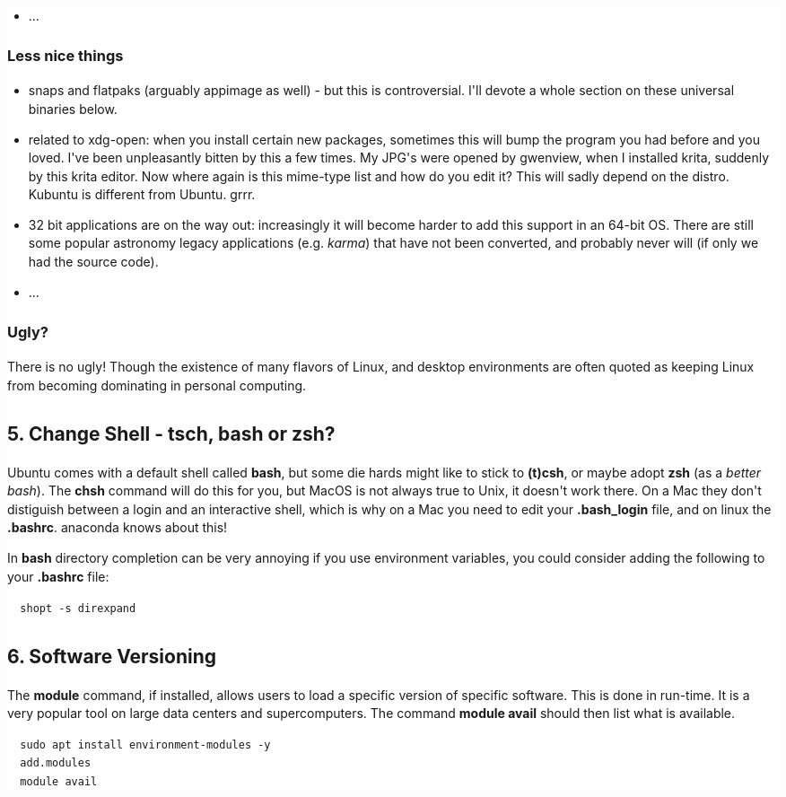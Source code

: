 * ...

### Less nice things 

* snaps and flatpaks (arguably appimage as well) - but this is
controversial. I'll devote a whole section on these universal binaries
below.

* related to xdg-open: when you install certain new packages,
sometimes this will bump the program you had before and you
loved. I've been unpleasantly bitten by this a few times. My JPG's
were opened by gwenview, when I installed krita, suddenly by this
krita editor. Now where again is this mime-type list and how do
you edit it?  This will sadly depend on the distro.  Kubuntu is
different from Ubuntu. grrr.

* 32 bit applications are on the way out: increasingly it will become
harder to add this support in an 64-bit OS. There are still some popular
astronomy legacy applications (e.g. *karma*) that have not been converted,
and probably never will (if only we had the source code).


* ...

### Ugly?

There is no ugly! Though the existence of many flavors of Linux,
and desktop environments are often quoted as keeping Linux from
becoming dominating in personal computing.

## 5. Change Shell - tsch, bash or zsh?

Ubuntu comes with a default shell called **bash**, but some die
hards might like to stick to **(t)csh**, or maybe adopt
**zsh** (as a *better bash*).  The **chsh** command will do this for
you, but MacOS is not always true to Unix, it doesn't work there.  On
a Mac they don't distiguish between a login and an interactive
shell, which is why on a Mac you need to edit your **.bash_login**
file, and on linux the **.bashrc**. anaconda knows about this!

In **bash** directory completion can be very annoying if you use
environment variables, you could consider adding the following to your
**.bashrc** file:

      shopt -s direxpand

## 6. Software Versioning

The **module** command, if installed, allows users to load a
specific version of specific software. This is done in run-time. It is
a very popular tool on large data centers and supercomputers. The
command **module avail** should then list what is available.

      sudo apt install environment-modules -y
      add.modules
      module avail
